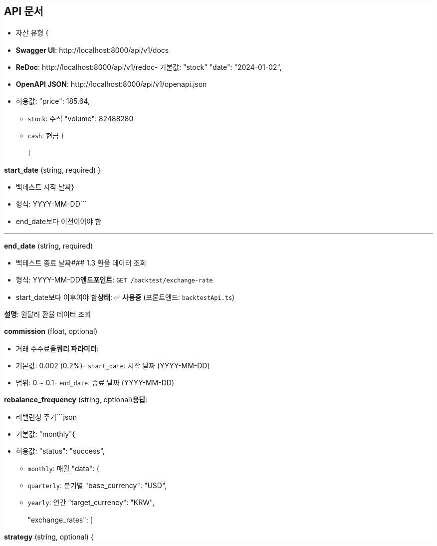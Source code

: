 ## API 문서

- 자산 유형      {

- **Swagger UI**: http://localhost:8000/api/v1/docs

- **ReDoc**: http://localhost:8000/api/v1/redoc- 기본값: "stock"        "date": "2024-01-02",

- **OpenAPI JSON**: http://localhost:8000/api/v1/openapi.json

- 허용값:        "price": 185.64,

  - `stock`: 주식        "volume": 82488280

  - `cash`: 현금      }

    ]

**start_date** (string, required)  }

- 백테스트 시작 날짜}

- 형식: YYYY-MM-DD```

- end_date보다 이전이어야 함

---

**end_date** (string, required)

- 백테스트 종료 날짜### 1.3 환율 데이터 조회

- 형식: YYYY-MM-DD**엔드포인트**: `GET /backtest/exchange-rate`  

- start_date보다 이후여야 함**상태**: ✅ **사용중** (프론트엔드: `backtestApi.ts`)  

**설명**: 원달러 환율 데이터 조회

**commission** (float, optional)

- 거래 수수료율**쿼리 파라미터**:

- 기본값: 0.002 (0.2%)- `start_date`: 시작 날짜 (YYYY-MM-DD)

- 범위: 0 ~ 0.1- `end_date`: 종료 날짜 (YYYY-MM-DD)



**rebalance_frequency** (string, optional)**응답**:

- 리밸런싱 주기```json

- 기본값: "monthly"{

- 허용값:  "status": "success",

  - `monthly`: 매월  "data": {

  - `quarterly`: 분기별    "base_currency": "USD",

  - `yearly`: 연간    "target_currency": "KRW",

    "exchange_rates": [

**strategy** (string, optional)      {
